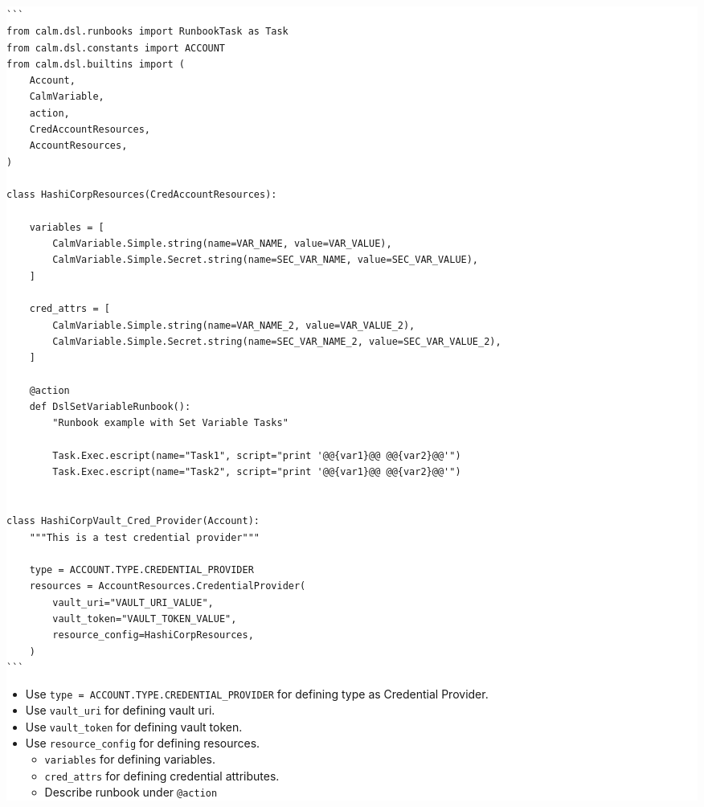     ```
    from calm.dsl.runbooks import RunbookTask as Task
    from calm.dsl.constants import ACCOUNT
    from calm.dsl.builtins import (
        Account,
        CalmVariable,
        action,
        CredAccountResources,
        AccountResources,
    )

    class HashiCorpResources(CredAccountResources):

        variables = [
            CalmVariable.Simple.string(name=VAR_NAME, value=VAR_VALUE),
            CalmVariable.Simple.Secret.string(name=SEC_VAR_NAME, value=SEC_VAR_VALUE),
        ]

        cred_attrs = [
            CalmVariable.Simple.string(name=VAR_NAME_2, value=VAR_VALUE_2),
            CalmVariable.Simple.Secret.string(name=SEC_VAR_NAME_2, value=SEC_VAR_VALUE_2),
        ]

        @action
        def DslSetVariableRunbook():
            "Runbook example with Set Variable Tasks"

            Task.Exec.escript(name="Task1", script="print '@@{var1}@@ @@{var2}@@'")
            Task.Exec.escript(name="Task2", script="print '@@{var1}@@ @@{var2}@@'")


    class HashiCorpVault_Cred_Provider(Account):
        """This is a test credential provider"""

        type = ACCOUNT.TYPE.CREDENTIAL_PROVIDER
        resources = AccountResources.CredentialProvider(
            vault_uri="VAULT_URI_VALUE",
            vault_token="VAULT_TOKEN_VALUE",
            resource_config=HashiCorpResources,
        )
    ```

- Use `type = ACCOUNT.TYPE.CREDENTIAL_PROVIDER` for defining type as Credential Provider.
- Use `vault_uri` for defining vault uri.
- Use `vault_token` for defining vault token.
- Use  `resource_config` for defining resources.
    - `variables` for defining variables.
    - `cred_attrs` for defining credential attributes.
    - Describe runbook under `@action`

